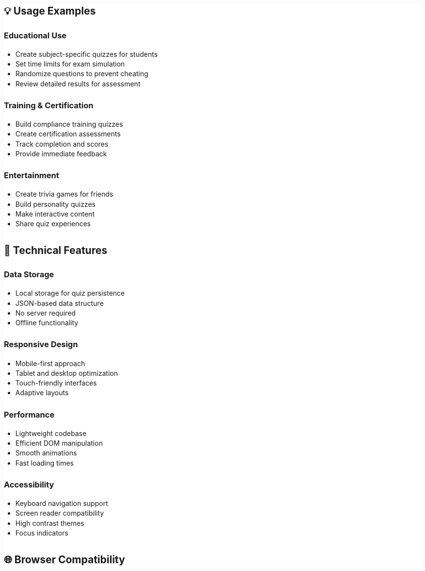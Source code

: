 ## 💡 Usage Examples

### Educational Use
- Create subject-specific quizzes for students
- Set time limits for exam simulation
- Randomize questions to prevent cheating
- Review detailed results for assessment

### Training & Certification
- Build compliance training quizzes
- Create certification assessments
- Track completion and scores
- Provide immediate feedback

### Entertainment
- Create trivia games for friends
- Build personality quizzes
- Make interactive content
- Share quiz experiences

## 🔧 Technical Features

### Data Storage
- Local storage for quiz persistence
- JSON-based data structure
- No server required
- Offline functionality

### Responsive Design
- Mobile-first approach
- Tablet and desktop optimization
- Touch-friendly interfaces
- Adaptive layouts

### Performance
- Lightweight codebase
- Efficient DOM manipulation
- Smooth animations
- Fast loading times

### Accessibility
- Keyboard navigation support
- Screen reader compatibility
- High contrast themes
- Focus indicators

## 🌐 Browser Compatibility

